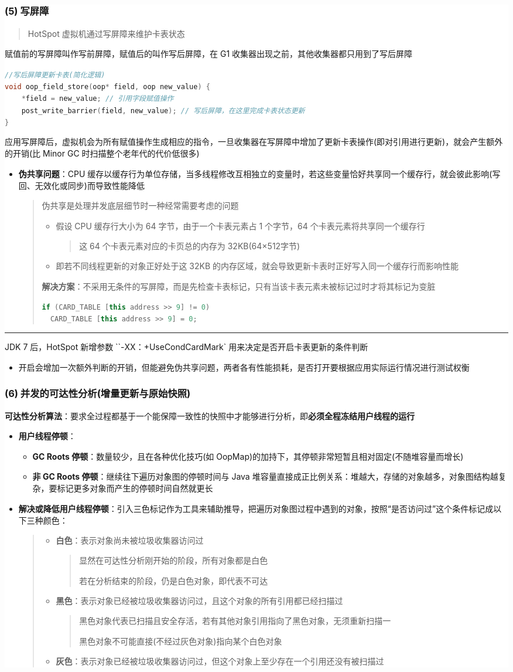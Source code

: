 ### (5) 写屏障

> HotSpot 虚拟机通过写屏障来维护卡表状态

赋值前的写屏障叫作写前屏障，赋值后的叫作写后屏障，在 G1 收集器出现之前，其他收集器都只用到了写后屏障

```c
//写后屏障更新卡表(简化逻辑)
void oop_field_store(oop* field, oop new_value) {
	*field = new_value; // 引用字段赋值操作
	post_write_barrier(field, new_value); // 写后屏障，在这里完成卡表状态更新
}
```

应用写屏障后，虚拟机会为所有赋值操作生成相应的指令，一旦收集器在写屏障中增加了更新卡表操作(即对引用进行更新)，就会产生额外的开销(比 Minor GC 时扫描整个老年代的代价低很多)

- **伪共享问题**：CPU 缓存以缓存行为单位存储，当多线程修改互相独立的变量时，若这些变量恰好共享同一个缓存行，就会彼此影响(写回、无效化或同步)而导致性能降低

    > 伪共享是处理并发底层细节时一种经常需要考虑的问题
    >
    > - 假设 CPU 缓存行大小为 64 字节，由于一个卡表元素占 1 个字节，64 个卡表元素将共享同一个缓存行
    >
    >     > 这 64 个卡表元素对应的卡页总的内存为 32KB(64×512字节)
    >
    > - 即若不同线程更新的对象正好处于这 32KB 的内存区域，就会导致更新卡表时正好写入同一个缓存行而影响性能
    >
    > **解决方案**：不采用无条件的写屏障，而是先检查卡表标记，只有当该卡表元素未被标记过时才将其标记为变脏
    >
    > ```java
    > if (CARD_TABLE [this address >> 9] != 0)
    > 	CARD_TABLE [this address >> 9] = 0;
    > ```

---

JDK 7 后，HotSpot 新增参数 ``-XX：+UseCondCardMark` 用来决定是否开启卡表更新的条件判断

- 开启会增加一次额外判断的开销，但能避免伪共享问题，两者各有性能损耗，是否打开要根据应用实际运行情况进行测试权衡

### (6) 并发的可达性分析(增量更新与原始快照)

**可达性分析算法**：要求全过程都基于一个能保障一致性的快照中才能够进行分析，即**必须全程冻结用户线程的运行**

- **用户线程停顿**：

    - **GC Roots 停顿**：数量较少，且在各种优化技巧(如 OopMap)的加持下，其停顿非常短暂且相对固定(不随堆容量而增长)

    - **非 GC Roots 停顿**：继续往下遍历对象图的停顿时间与 Java 堆容量直接成正比例关系：堆越大，存储的对象越多，对象图结构越复杂，要标记更多对象而产生的停顿时间自然就更长

- **解决或降低用户线程停顿**：引入三色标记作为工具来辅助推导，把遍历对象图过程中遇到的对象，按照“是否访问过”这个条件标记成以下三种颜色：

    > - **白色**：表示对象尚未被垃圾收集器访问过
    >
    >     > 显然在可达性分析刚开始的阶段，所有对象都是白色
    >     >
    >     > 若在分析结束的阶段，仍是白色对象，即代表不可达
    >
    > - **黑色**：表示对象已经被垃圾收集器访问过，且这个对象的所有引用都已经扫描过
    >
    >     > 黑色对象代表已扫描且安全存活，若有其他对象引用指向了黑色对象，无须重新扫描一
    >     >
    >     > 黑色对象不可能直接(不经过灰色对象)指向某个白色对象
    >
    > - **灰色**：表示对象已经被垃圾收集器访问过，但这个对象上至少存在一个引用还没有被扫描过
    >